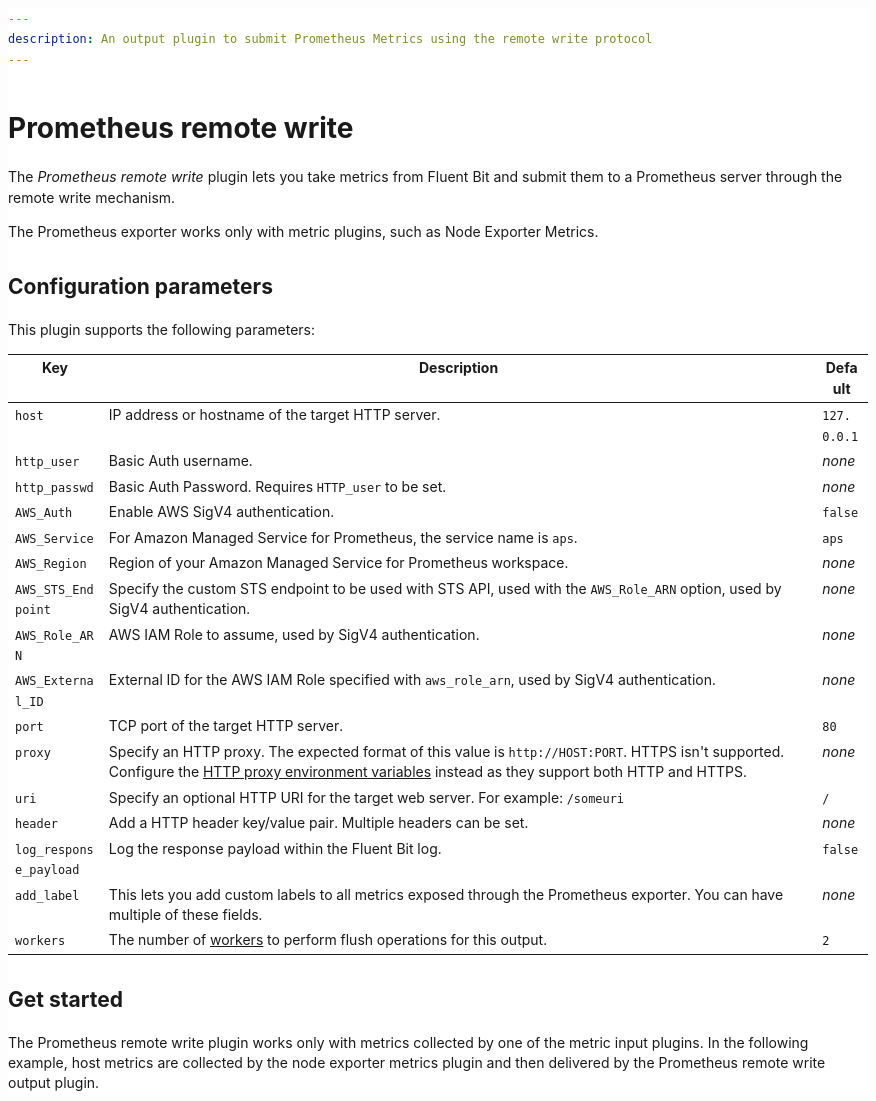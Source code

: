 ```yaml
---
description: An output plugin to submit Prometheus Metrics using the remote write protocol
---
```


# Prometheus remote write

The _Prometheus remote write_ plugin lets you take metrics from Fluent Bit and submit them to a Prometheus server through the remote write mechanism.

The Prometheus exporter works only with metric plugins, such as Node Exporter Metrics.

## Configuration parameters

This plugin supports the following parameters:

| Key | Description | Default |
|-----|-------------|---------|
| `host` | IP address or hostname of the target HTTP server. | `127.0.0.1` |
| `http_user` | Basic Auth username. | _none_ |
| `http_passwd` | Basic Auth Password. Requires `HTTP_user` to be set. | _none_ |
| `AWS_Auth` | Enable AWS SigV4 authentication. | `false` |
| `AWS_Service` | For Amazon Managed Service for Prometheus, the service name is `aps`. | `aps` |
| `AWS_Region` | Region of your Amazon Managed Service for Prometheus workspace. | _none_ |
| `AWS_STS_Endpoint` | Specify the custom STS endpoint to be used with STS API, used with the `AWS_Role_ARN` option, used by SigV4 authentication. | _none_ |
| `AWS_Role_ARN` | AWS IAM Role to assume, used by SigV4 authentication. | _none_ |
| `AWS_External_ID` | External ID for the AWS IAM Role specified with `aws_role_arn`, used by SigV4 authentication. | _none_ |
| `port` | TCP port of the target HTTP server. | `80` |
| `proxy` | Specify an HTTP proxy. The expected format of this value is `http://HOST:PORT`. HTTPS isn't supported. Configure the [HTTP proxy environment variables](https://docs.fluentbit.io/manual/administration/http-proxy) instead as they support both HTTP and HTTPS. | _none_ |
| `uri` | Specify an optional HTTP URI for the target web server. For example: `/someuri` | `/` |
| `header` | Add a HTTP header key/value pair. Multiple headers can be set. | _none_ |
| `log_response_payload` | Log the response payload within the Fluent Bit log. | `false` |
| `add_label` | This lets you add custom labels to all metrics exposed through the Prometheus exporter. You can have multiple of these fields. | _none_ |
| `workers` | The number of [workers](../../administration/multithreading.md#outputs) to perform flush operations for this output. | `2` |

## Get started

The Prometheus remote write plugin works only with metrics collected by one of the metric input plugins. In the following example, host metrics are collected by the node exporter metrics plugin and then delivered by the Prometheus remote write output plugin.
